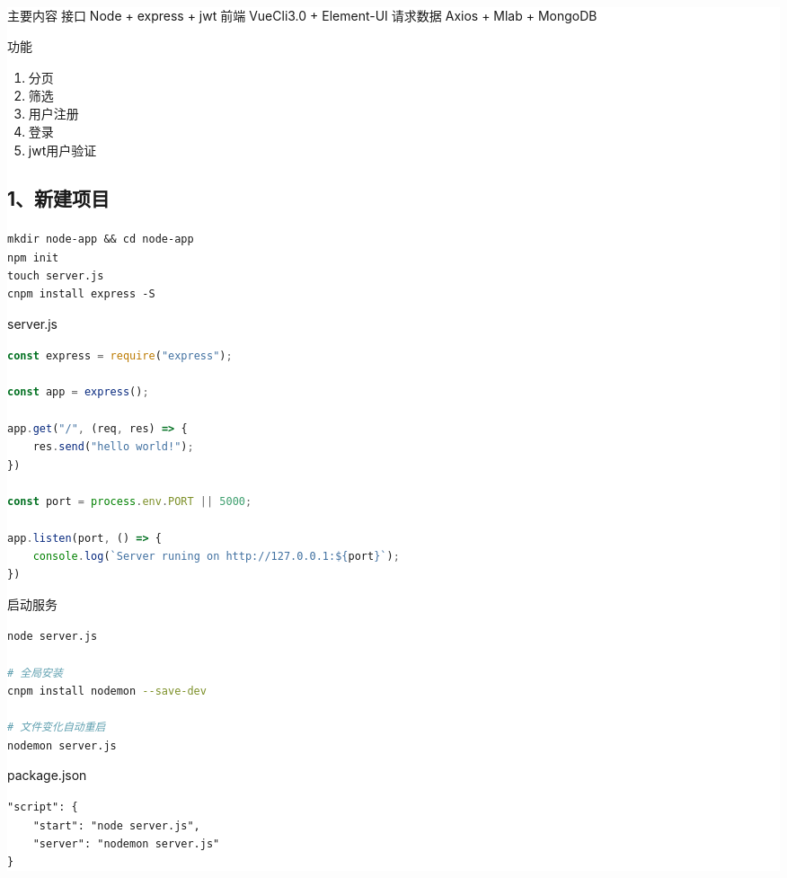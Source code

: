 主要内容
接口 Node + express + jwt
前端 VueCli3.0 + Element-UI
请求数据 Axios + Mlab + MongoDB

功能 
1. 分页
2. 筛选
3. 用户注册
4. 登录
5. jwt用户验证

## 1、新建项目
```
mkdir node-app && cd node-app
npm init
touch server.js
cnpm install express -S
```

server.js
```js
const express = require("express");

const app = express();

app.get("/", (req, res) => {
    res.send("hello world!");
})

const port = process.env.PORT || 5000;

app.listen(port, () => {
    console.log(`Server runing on http://127.0.0.1:${port}`);
})
```

启动服务
```bash
node server.js

# 全局安装
cnpm install nodemon --save-dev

# 文件变化自动重启
nodemon server.js
```

package.json
```
"script": {
    "start": "node server.js",
    "server": "nodemon server.js"
}
```
